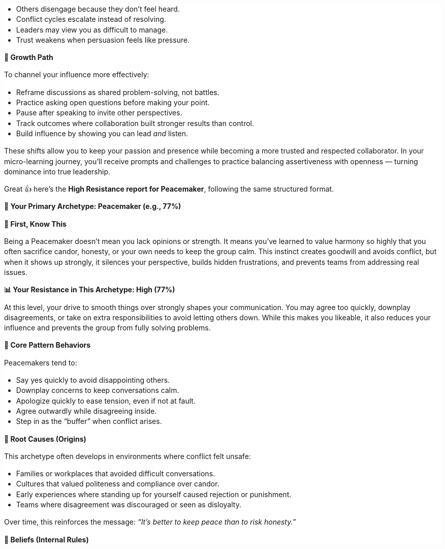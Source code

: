 * Others disengage because they don’t feel heard.
* Conflict cycles escalate instead of resolving.
* Leaders may view you as difficult to manage.
* Trust weakens when persuasion feels like pressure.

**🚀 Growth Path**

To channel your influence more effectively:

* Reframe discussions as shared problem-solving, not battles.
* Practice asking open questions before making your point.
* Pause after speaking to invite other perspectives.
* Track outcomes where collaboration built stronger results than control.
* Build influence by showing you can lead *and* listen.

These shifts allow you to keep your passion and presence while becoming a more trusted and respected collaborator. In your micro-learning journey, you’ll receive prompts and challenges to practice balancing assertiveness with openness — turning dominance into true leadership.

Great 👍 here’s the **High Resistance report for Peacemaker**, following the same structured format.

**🥇 Your Primary Archetype: Peacemaker (e.g., 77%)**

**🧠 First, Know This**

Being a Peacemaker doesn’t mean you lack opinions or strength. It means you’ve learned to value harmony so highly that you often sacrifice candor, honesty, or your own needs to keep the group calm. This instinct creates goodwill and avoids conflict, but when it shows up strongly, it silences your perspective, builds hidden frustrations, and prevents teams from addressing real issues.

**📊 Your Resistance in This Archetype: High (77%)**

At this level, your drive to smooth things over strongly shapes your communication. You may agree too quickly, downplay disagreements, or take on extra responsibilities to avoid letting others down. While this makes you likeable, it also reduces your influence and prevents the group from fully solving problems.

**🔄 Core Pattern Behaviors**

Peacemakers tend to:

* Say yes quickly to avoid disappointing others.
* Downplay concerns to keep conversations calm.
* Apologize quickly to ease tension, even if not at fault.
* Agree outwardly while disagreeing inside.
* Step in as the “buffer” when conflict arises.

**🌱 Root Causes (Origins)**

This archetype often develops in environments where conflict felt unsafe:

* Families or workplaces that avoided difficult conversations.
* Cultures that valued politeness and compliance over candor.
* Early experiences where standing up for yourself caused rejection or punishment.
* Teams where disagreement was discouraged or seen as disloyalty.

Over time, this reinforces the message: *“It’s better to keep peace than to risk honesty.”*

**💭 Beliefs (Internal Rules)**
